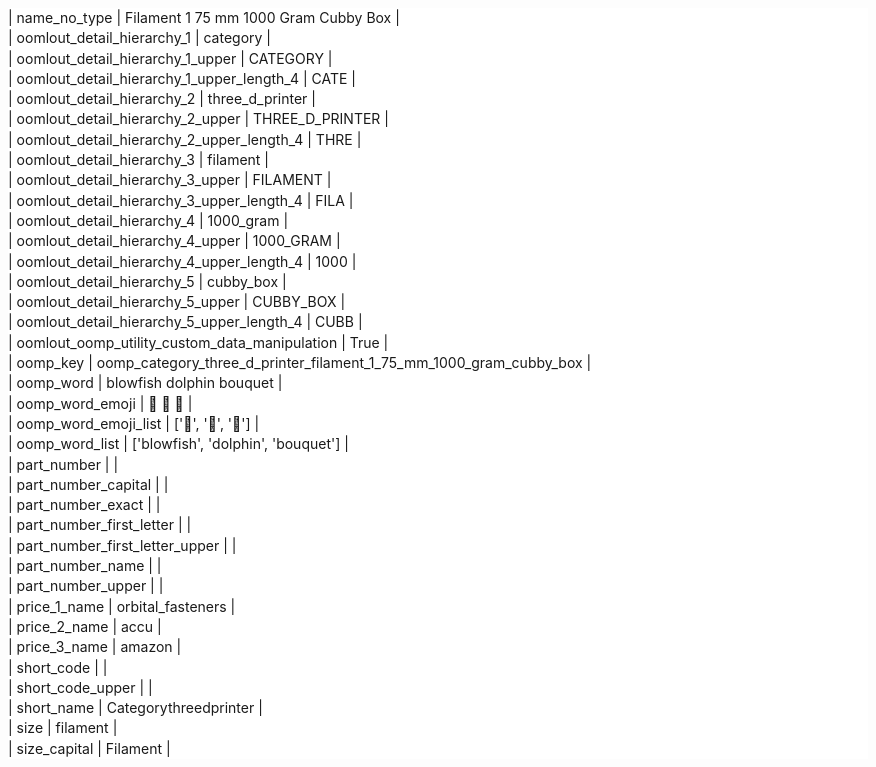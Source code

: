 | name_no_type | Filament 1 75 mm 1000 Gram Cubby Box |  
| oomlout_detail_hierarchy_1 | category |  
| oomlout_detail_hierarchy_1_upper | CATEGORY |  
| oomlout_detail_hierarchy_1_upper_length_4 | CATE |  
| oomlout_detail_hierarchy_2 | three_d_printer |  
| oomlout_detail_hierarchy_2_upper | THREE_D_PRINTER |  
| oomlout_detail_hierarchy_2_upper_length_4 | THRE |  
| oomlout_detail_hierarchy_3 | filament |  
| oomlout_detail_hierarchy_3_upper | FILAMENT |  
| oomlout_detail_hierarchy_3_upper_length_4 | FILA |  
| oomlout_detail_hierarchy_4 | 1000_gram |  
| oomlout_detail_hierarchy_4_upper | 1000_GRAM |  
| oomlout_detail_hierarchy_4_upper_length_4 | 1000 |  
| oomlout_detail_hierarchy_5 | cubby_box |  
| oomlout_detail_hierarchy_5_upper | CUBBY_BOX |  
| oomlout_detail_hierarchy_5_upper_length_4 | CUBB |  
| oomlout_oomp_utility_custom_data_manipulation | True |  
| oomp_key | oomp_category_three_d_printer_filament_1_75_mm_1000_gram_cubby_box |  
| oomp_word | blowfish dolphin bouquet |  
| oomp_word_emoji | :blowfish: :dolphin: :bouquet: |  
| oomp_word_emoji_list | [':blowfish:', ':dolphin:', ':bouquet:'] |  
| oomp_word_list | ['blowfish', 'dolphin', 'bouquet'] |  
| part_number |  |  
| part_number_capital |  |  
| part_number_exact |  |  
| part_number_first_letter |  |  
| part_number_first_letter_upper |  |  
| part_number_name |  |  
| part_number_upper |  |  
| price_1_name | orbital_fasteners |  
| price_2_name | accu |  
| price_3_name | amazon |  
| short_code |  |  
| short_code_upper |  |  
| short_name | Categorythreedprinter |  
| size | filament |  
| size_capital | Filament |  